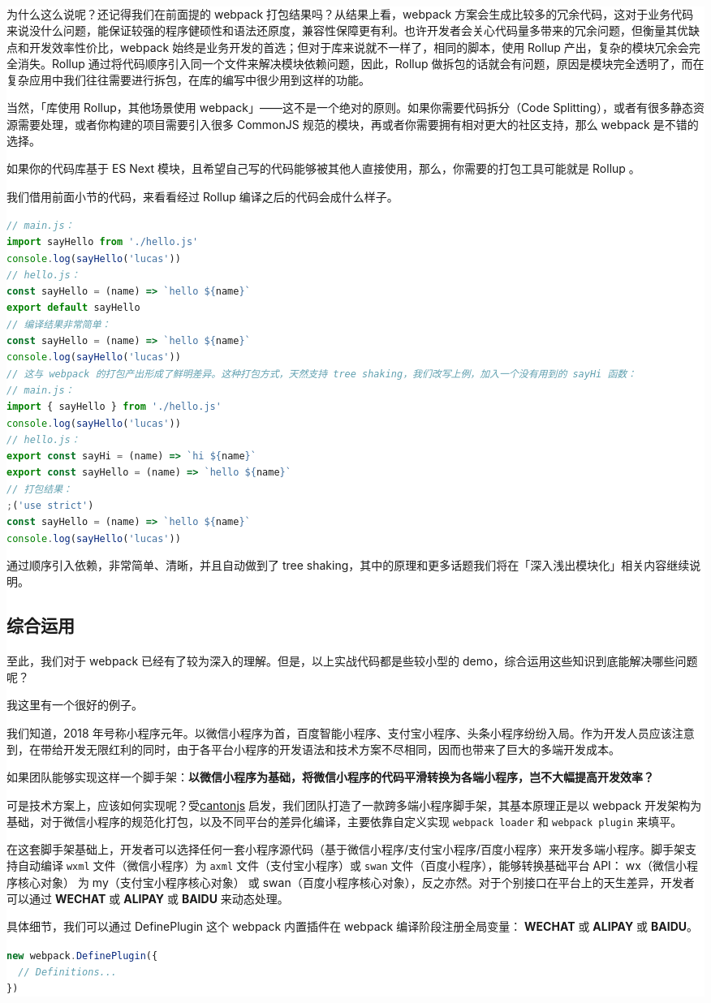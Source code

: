 为什么这么说呢？还记得我们在前面提的 webpack 打包结果吗？从结果上看，webpack 方案会生成比较多的冗余代码，这对于业务代码来说没什么问题，能保证较强的程序健硕性和语法还原度，兼容性保障更有利。也许开发者会关心代码量多带来的冗余问题，但衡量其优缺点和开发效率性价比，webpack 始终是业务开发的首选；但对于库来说就不一样了，相同的脚本，使用 Rollup 产出，复杂的模块冗余会完全消失。Rollup 通过将代码顺序引入同一个文件来解决模块依赖问题，因此，Rollup 做拆包的话就会有问题，原因是模块完全透明了，而在复杂应用中我们往往需要进行拆包，在库的编写中很少用到这样的功能。

当然，「库使用 Rollup，其他场景使用 webpack」——这不是一个绝对的原则。如果你需要代码拆分（Code Splitting），或者有很多静态资源需要处理，或者你构建的项目需要引入很多 CommonJS 规范的模块，再或者你需要拥有相对更大的社区支持，那么 webpack 是不错的选择。

如果你的代码库基于 ES Next 模块，且希望自己写的代码能够被其他人直接使用，那么，你需要的打包工具可能就是 Rollup 。

我们借用前面小节的代码，来看看经过 Rollup 编译之后的代码会成什么样子。

```js
// main.js：
import sayHello from './hello.js'
console.log(sayHello('lucas'))
// hello.js：
const sayHello = (name) => `hello ${name}`
export default sayHello
// 编译结果非常简单：
const sayHello = (name) => `hello ${name}`
console.log(sayHello('lucas'))
// 这与 webpack 的打包产出形成了鲜明差异。这种打包方式，天然支持 tree shaking，我们改写上例，加入一个没有用到的 sayHi 函数：
// main.js：
import { sayHello } from './hello.js'
console.log(sayHello('lucas'))
// hello.js：
export const sayHi = (name) => `hi ${name}`
export const sayHello = (name) => `hello ${name}`
// 打包结果：
;('use strict')
const sayHello = (name) => `hello ${name}`
console.log(sayHello('lucas'))
```

通过顺序引入依赖，非常简单、清晰，并且自动做到了 tree shaking，其中的原理和更多话题我们将在「深入浅出模块化」相关内容继续说明。

## 综合运用

至此，我们对于 webpack 已经有了较为深入的理解。但是，以上实战代码都是些较小型的 demo，综合运用这些知识到底能解决哪些问题呢？

我这里有一个很好的例子。

我们知道，2018 年号称小程序元年。以微信小程序为首，百度智能小程序、支付宝小程序、头条小程序纷纷入局。作为开发人员应该注意到，在带给开发无限红利的同时，由于各平台小程序的开发语法和技术方案不尽相同，因而也带来了巨大的多端开发成本。

如果团队能够实现这样一个脚手架：**以微信小程序为基础，将微信小程序的代码平滑转换为各端小程序，岂不大幅提高开发效率？**

可是技术方案上，应该如何实现呢？受[cantonjs](https://github.com/cantonjs) 启发，我们团队打造了一款跨多端小程序脚手架，其基本原理正是以 webpack 开发架构为基础，对于微信小程序的规范化打包，以及不同平台的差异化编译，主要依靠自定义实现 `webpack loader` 和 `webpack plugin` 来填平。

在这套脚手架基础上，开发者可以选择任何一套小程序源代码（基于微信小程序/支付宝小程序/百度小程序）来开发多端小程序。脚手架支持自动编译 `wxml` 文件（微信小程序）为 `axml` 文件（支付宝小程序）或 `swan` 文件（百度小程序），能够转换基础平台 API： wx（微信小程序核心对象） 为 my（支付宝小程序核心对象） 或 swan（百度小程序核心对象），反之亦然。对于个别接口在平台上的天生差异，开发者可以通过 **WECHAT** 或 **ALIPAY** 或 **BAIDU** 来动态处理。

具体细节，我们可以通过 DefinePlugin 这个 webpack 内置插件在 webpack 编译阶段注册全局变量： **WECHAT** 或 **ALIPAY** 或 **BAIDU**。

```js
new webpack.DefinePlugin({
  // Definitions...
})
```
